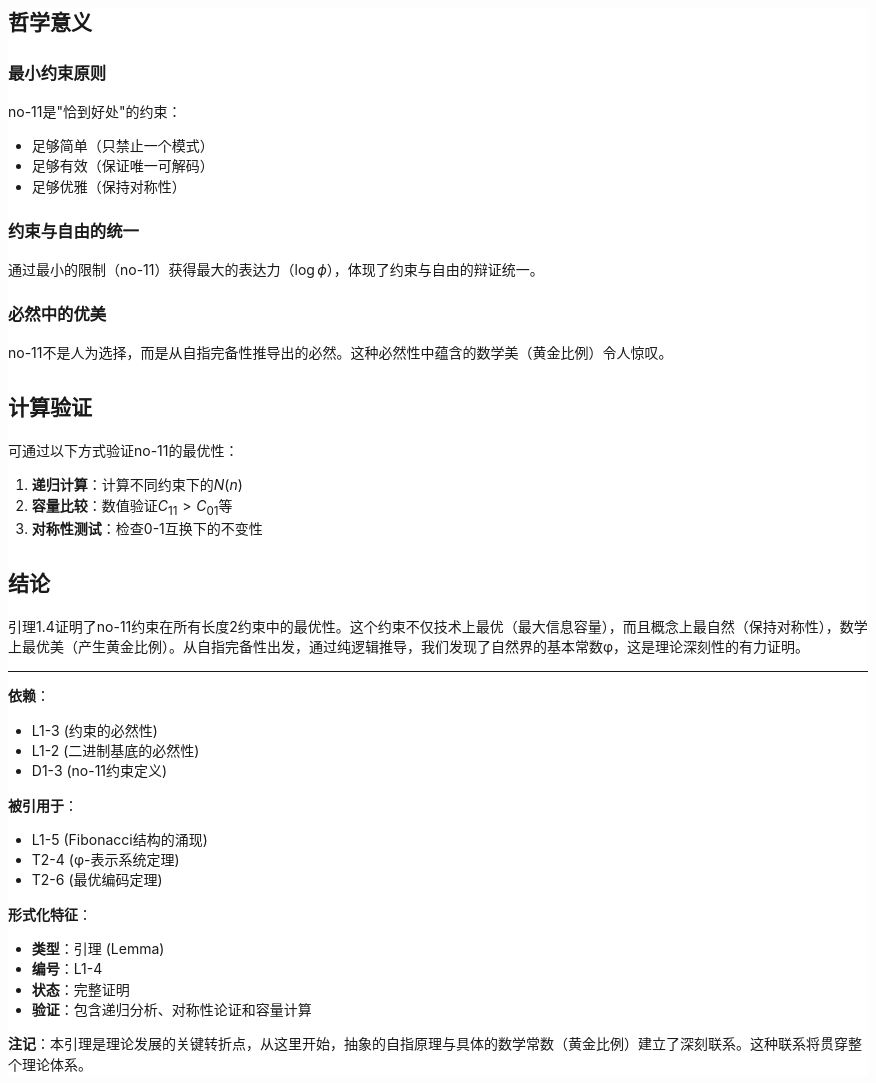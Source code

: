 ## 哲学意义

### 最小约束原则

no-11是"恰到好处"的约束：
- 足够简单（只禁止一个模式）
- 足够有效（保证唯一可解码）
- 足够优雅（保持对称性）

### 约束与自由的统一

通过最小的限制（no-11）获得最大的表达力（$\log \phi$），体现了约束与自由的辩证统一。

### 必然中的优美

no-11不是人为选择，而是从自指完备性推导出的必然。这种必然性中蕴含的数学美（黄金比例）令人惊叹。

## 计算验证

可通过以下方式验证no-11的最优性：

1. **递归计算**：计算不同约束下的$N(n)$
2. **容量比较**：数值验证$C_{11} > C_{01}$等
3. **对称性测试**：检查0-1互换下的不变性

## 结论

引理1.4证明了no-11约束在所有长度2约束中的最优性。这个约束不仅技术上最优（最大信息容量），而且概念上最自然（保持对称性），数学上最优美（产生黄金比例）。从自指完备性出发，通过纯逻辑推导，我们发现了自然界的基本常数φ，这是理论深刻性的有力证明。

---

**依赖**：
- L1-3 (约束的必然性)
- L1-2 (二进制基底的必然性)
- D1-3 (no-11约束定义)

**被引用于**：
- L1-5 (Fibonacci结构的涌现)
- T2-4 (φ-表示系统定理)
- T2-6 (最优编码定理)

**形式化特征**：
- **类型**：引理 (Lemma)
- **编号**：L1-4
- **状态**：完整证明
- **验证**：包含递归分析、对称性论证和容量计算

**注记**：本引理是理论发展的关键转折点，从这里开始，抽象的自指原理与具体的数学常数（黄金比例）建立了深刻联系。这种联系将贯穿整个理论体系。